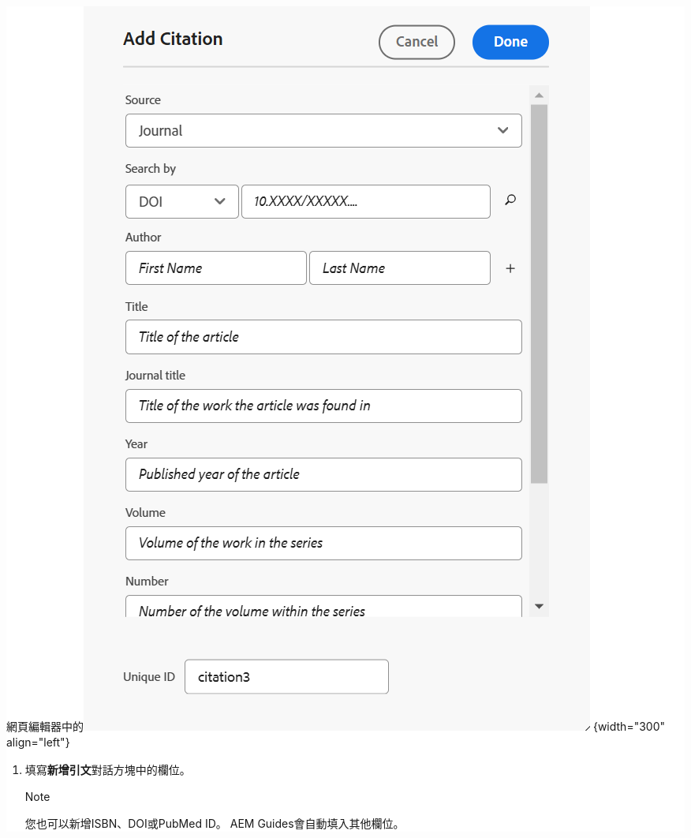    網頁編輯器中的![引文面板](images/citation-add.png) {width="300" align="left"}


1. 填寫&#x200B;**新增引文**&#x200B;對話方塊中的欄位。

   >[!NOTE]
   >
   >您也可以新增ISBN、DOI或PubMed ID。 AEM Guides會自動填入其他欄位。
